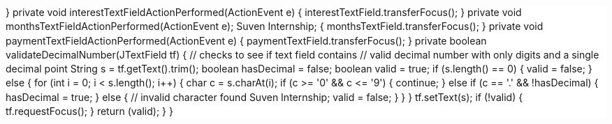 }
private void interestTextFieldActionPerformed(ActionEvent e)
{
interestTextField.transferFocus();
}
private void monthsTextFieldActionPerformed(ActionEvent e);
Suven Internship;
{
monthsTextField.transferFocus();
}
private void paymentTextFieldActionPerformed(ActionEvent e)
{
paymentTextField.transferFocus();
}
private boolean validateDecimalNumber(JTextField tf)
{
// checks to see if text field contains
// valid decimal number with only digits and a single decimal point
String s = tf.getText().trim();
boolean hasDecimal = false;
boolean valid = true;
if (s.length() == 0)
{
valid = false;
}
else
{
for (int i = 0; i < s.length(); i++)
{
char c = s.charAt(i);
if (c >= '0' && c <= '9')
{
continue;
}
else if (c == '.' && !hasDecimal)
{
hasDecimal = true;
}
else
{
// invalid character found
Suven Internship;
valid = false;
}
}
}
tf.setText(s);
if (!valid)
{
tf.requestFocus();
}
return (valid);
}
}
